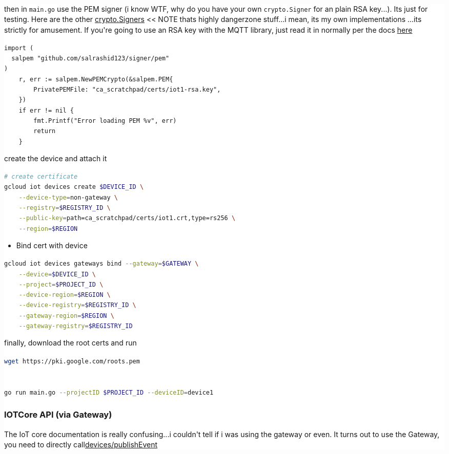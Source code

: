 then in `main.go` use the PEM signer (i know WTF, why do you have your own `crypto.Signer` for an plain RSA key...).  Its just for testing.  Here are the other [crypto.Signers](https://github.com/salrashid123/signer) << NOTE thats highly dangerzone stuff...i mean, its my own implementations ...its strictly for amusement.  If you're going to use an RSA key with the MQTT library, just read it in normally per the docs  [here](https://gist.github.com/DazWilkin/d45e7b62468419c9929afd77751377cf#file-main-go-L82)

```golang
import (
  salpem "github.com/salrashid123/signer/pem"
)
	r, err := salpem.NewPEMCrypto(&salpem.PEM{
		PrivatePEMFile: "ca_scratchpad/certs/iot1-rsa.key",
	})
	if err != nil {
		fmt.Printf("Error loading PEM %v", err)
		return
	}
```

create the device and attach it

```bash
# create certificate
gcloud iot devices create $DEVICE_ID \
    --device-type=non-gateway \
    --registry=$REGISTRY_ID \
    --public-key=path=ca_scratchpad/certs/iot1.crt,type=rs256 \
    --region=$REGION
```

- Bind cert with device

```bash
gcloud iot devices gateways bind --gateway=$GATEWAY \
    --device=$DEVICE_ID \
    --project=$PROJECT_ID \
    --device-region=$REGION \
    --device-registry=$REGISTRY_ID \
    --gateway-region=$REGION \
    --gateway-registry=$REGISTRY_ID
```

finally, download the root certs and run 

```bash
wget https://pki.google.com/roots.pem


go run main.go --projectID $PROJECT_ID --deviceID=device1
```


### IOTCore API (via Gateway)

The IoT core documentation is really confusing...i couldn't tell if i was using the gateway or even.   It turns out to use the Gateway, you need to directly call[devices/publishEvent](https://cloud.google.com/iot/docs/reference/cloudiotdevice/rest/v1/projects.locations.registries.devices/publishEvent)
